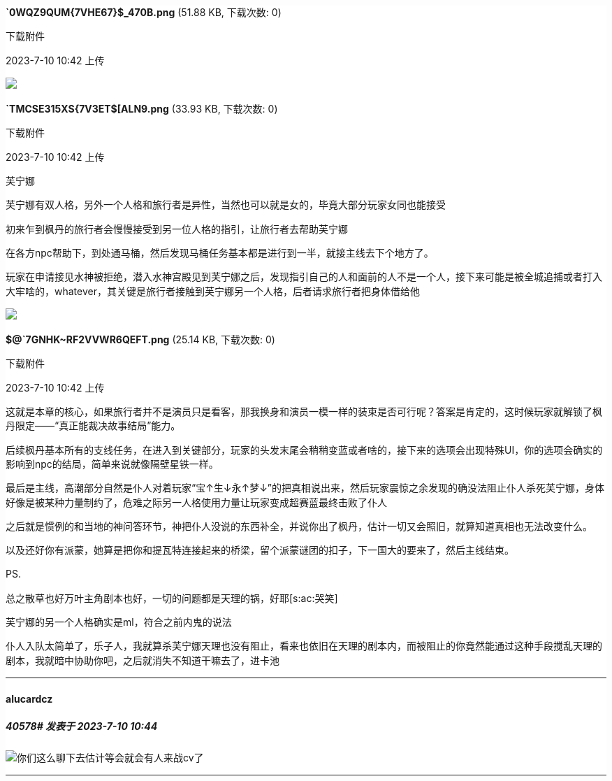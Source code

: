 <strong>`0WQZ9QUM{7VHE67}$_470B.png</strong> (51.88 KB, 下载次数: 0)

下载附件

2023-7-10 10:42 上传

<img src="https://img.saraba1st.com/forum/202307/10/104221bfd99dw3ifiw3e3d.png" referrerpolicy="no-referrer">

<strong>`TMCSE315XS{7V3ET$[ALN9.png</strong> (33.93 KB, 下载次数: 0)

下载附件

2023-7-10 10:42 上传

芙宁娜

芙宁娜有双人格，另外一个人格和旅行者是异性，当然也可以就是女的，毕竟大部分玩家女同也能接受

初来乍到枫丹的旅行者会慢慢接受到另一位人格的指引，让旅行者去帮助芙宁娜

在各方npc帮助下，到处通马桶，然后发现马桶任务基本都是进行到一半，就接主线去下个地方了。

玩家在申请接见水神被拒绝，潜入水神宫殿见到芙宁娜之后，发现指引自己的人和面前的人不是一个人，接下来可能是被全城追捕或者打入大牢啥的，whatever，其关键是旅行者接触到芙宁娜另一个人格，后者请求旅行者把身体借给他

<img src="https://img.saraba1st.com/forum/202307/10/104210o3luuwfzyhzhxchn.png" referrerpolicy="no-referrer">

<strong>$@`7GNHK~RF2VVWR6QEFT.png</strong> (25.14 KB, 下载次数: 0)

下载附件

2023-7-10 10:42 上传

这就是本章的核心，如果旅行者并不是演员只是看客，那我换身和演员一模一样的装束是否可行呢？答案是肯定的，这时候玩家就解锁了枫丹限定——“真正能裁决故事结局”能力。

后续枫丹基本所有的支线任务，在进入到关键部分，玩家的头发末尾会稍稍变蓝或者啥的，接下来的选项会出现特殊UI，你的选项会确实的影响到npc的结局，简单来说就像隔壁星铁一样。

最后是主线，高潮部分自然是仆人对着玩家“宝↑生↓永↑梦↓”的把真相说出来，然后玩家震惊之余发现的确没法阻止仆人杀死芙宁娜，身体好像是被某种力量制约了，危难之际另一人格使用力量让玩家变成超赛蓝最终击败了仆人

之后就是惯例的和当地的神问答环节，神把仆人没说的东西补全，并说你出了枫丹，估计一切又会照旧，就算知道真相也无法改变什么。

以及还好你有派蒙，她算是把你和提瓦特连接起来的桥梁，留个派蒙谜团的扣子，下一国大的要来了，然后主线结束。

PS.

总之散草也好万叶主角剧本也好，一切的问题都是天理的锅，好耶[s:ac:哭笑]

芙宁娜的另一个人格确实是ml，符合之前内鬼的说法

仆人入队太简单了，乐子人，我就算杀芙宁娜天理也没有阻止，看来也依旧在天理的剧本内，而被阻止的你竟然能通过这种手段搅乱天理的剧本，我就暗中协助你吧，之后就消失不知道干嘛去了，进卡池


*****

####  alucardcz  
##### 40578#       发表于 2023-7-10 10:44

<img src="https://static.saraba1st.com/image/smiley/face2017/268.gif" referrerpolicy="no-referrer">你们这么聊下去估计等会就会有人来战cv了

*****
